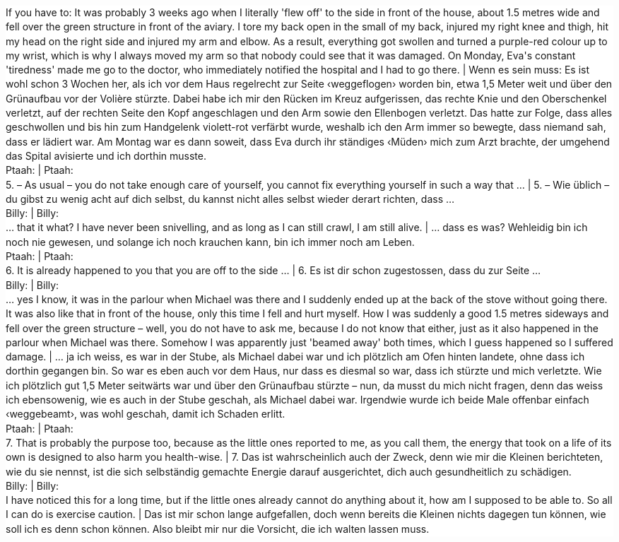 If you have to: It was probably 3 weeks ago when I literally 'flew off' to the side in front of the house, about 1.5 metres wide and fell over the green structure in front of the aviary. I tore my back open in the small of my back, injured my right knee and thigh, hit my head on the right side and injured my arm and elbow. As a result, everything got swollen and turned a purple-red colour up to my wrist, which is why I always moved my arm so that nobody could see that it was damaged. On Monday, Eva's constant 'tiredness' made me go to the doctor, who immediately notified the hospital and I had to go there.  | Wenn es sein muss: Es ist wohl schon 3 Wochen her, als ich vor dem Haus regelrecht zur Seite ‹weggeflogen› worden bin, etwa 1,5 Meter weit und über den Grünaufbau vor der Volière stürzte. Dabei habe ich mir den Rücken im Kreuz aufgerissen, das rechte Knie und den Oberschenkel verletzt, auf der rechten Seite den Kopf angeschlagen und den Arm sowie den Ellenbogen verletzt. Das hatte zur Folge, dass alles geschwollen und bis hin zum Handgelenk violett-rot verfärbt wurde, weshalb ich den Arm immer so bewegte, dass niemand sah, dass er lädiert war. Am Montag war es dann soweit, dass Eva durch ihr ständiges ‹Müden› mich zum Arzt brachte, der umgehend das Spital avisierte und ich dorthin musste.   
Ptaah:  | Ptaah:   
5. – As usual – you do not take enough care of yourself, you cannot fix everything yourself in such a way that …  | 5. – Wie üblich – du gibst zu wenig acht auf dich selbst, du kannst nicht alles selbst wieder derart richten, dass …   
Billy:  | Billy:   
… that it what? I have never been snivelling, and as long as I can still crawl, I am still alive.  | … dass es was? Wehleidig bin ich noch nie gewesen, und solange ich noch krauchen kann, bin ich immer noch am Leben.   
Ptaah:  | Ptaah:   
6. It is already happened to you that you are off to the side …  | 6. Es ist dir schon zugestossen, dass du zur Seite …   
Billy:  | Billy:   
… yes I know, it was in the parlour when Michael was there and I suddenly ended up at the back of the stove without going there. It was also like that in front of the house, only this time I fell and hurt myself. How I was suddenly a good 1.5 metres sideways and fell over the green structure – well, you do not have to ask me, because I do not know that either, just as it also happened in the parlour when Michael was there. Somehow I was apparently just 'beamed away' both times, which I guess happened so I suffered damage.  | … ja ich weiss, es war in der Stube, als Michael dabei war und ich plötzlich am Ofen hinten landete, ohne dass ich dorthin gegangen bin. So war es eben auch vor dem Haus, nur dass es diesmal so war, dass ich stürzte und mich verletzte. Wie ich plötzlich gut 1,5 Meter seitwärts war und über den Grünaufbau stürzte – nun, da musst du mich nicht fragen, denn das weiss ich ebensowenig, wie es auch in der Stube geschah, als Michael dabei war. Irgendwie wurde ich beide Male offenbar einfach ‹weggebeamt›, was wohl geschah, damit ich Schaden erlitt.   
Ptaah:  | Ptaah:   
7. That is probably the purpose too, because as the little ones reported to me, as you call them, the energy that took on a life of its own is designed to also harm you health-wise.  | 7. Das ist wahrscheinlich auch der Zweck, denn wie mir die Kleinen berichteten, wie du sie nennst, ist die sich selbständig gemachte Energie darauf ausgerichtet, dich auch gesundheitlich zu schädigen.   
Billy:  | Billy:   
I have noticed this for a long time, but if the little ones already cannot do anything about it, how am I supposed to be able to. So all I can do is exercise caution.  | Das ist mir schon lange aufgefallen, doch wenn bereits die Kleinen nichts dagegen tun können, wie soll ich es denn schon können. Also bleibt mir nur die Vorsicht, die ich walten lassen muss.   